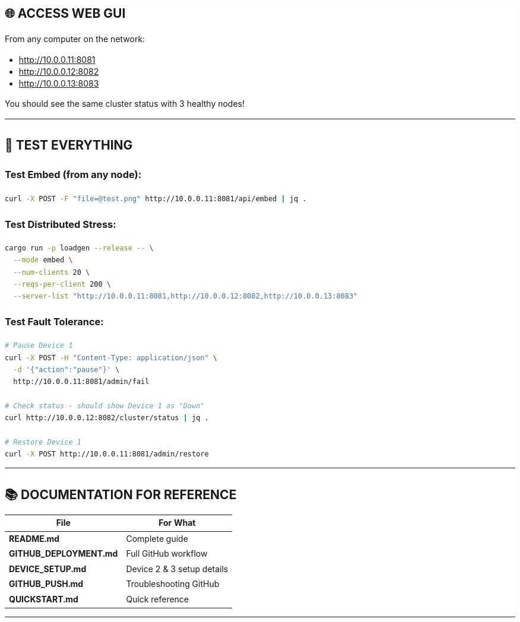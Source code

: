 ## 🌐 ACCESS WEB GUI

From any computer on the network:
- http://10.0.0.11:8081
- http://10.0.0.12:8082
- http://10.0.0.13:8083

You should see the same cluster status with 3 healthy nodes!

---

## 🧪 TEST EVERYTHING

### Test Embed (from any node):
```bash
curl -X POST -F "file=@test.png" http://10.0.0.11:8081/api/embed | jq .
```

### Test Distributed Stress:
```bash
cargo run -p loadgen --release -- \
  --mode embed \
  --num-clients 20 \
  --reqs-per-client 200 \
  --server-list "http://10.0.0.11:8081,http://10.0.0.12:8082,http://10.0.0.13:8083"
```

### Test Fault Tolerance:
```bash
# Pause Device 1
curl -X POST -H "Content-Type: application/json" \
  -d '{"action":"pause"}' \
  http://10.0.0.11:8081/admin/fail

# Check status - should show Device 1 as "Down"
curl http://10.0.0.12:8082/cluster/status | jq .

# Restore Device 1
curl -X POST http://10.0.0.11:8081/admin/restore
```

---

## 📚 DOCUMENTATION FOR REFERENCE

| File | For What |
|------|----------|
| **README.md** | Complete guide |
| **GITHUB_DEPLOYMENT.md** | Full GitHub workflow |
| **DEVICE_SETUP.md** | Device 2 & 3 setup details |
| **GITHUB_PUSH.md** | Troubleshooting GitHub |
| **QUICKSTART.md** | Quick reference |

---